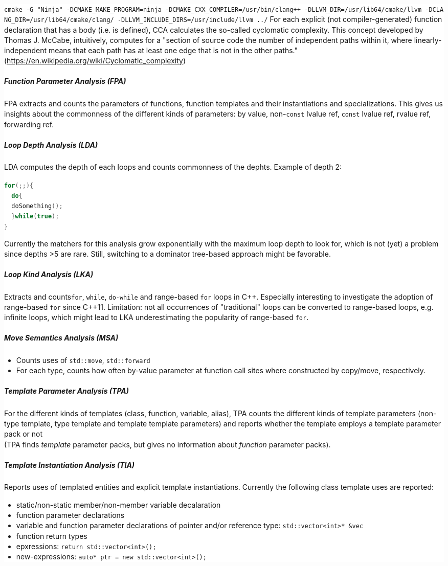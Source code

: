 ```cmake -G "Ninja" -DCMAKE_MAKE_PROGRAM=ninja -DCMAKE_CXX_COMPILER=/usr/bin/clang++ -DLLVM_DIR=/usr/lib64/cmake/llvm -DCLANG_DIR=/usr/lib64/cmake/clang/ -DLLVM_INCLUDE_DIRS=/usr/include/llvm ../```
For each explicit (not compiler-generated) function declaration that has a body (i.e. is defined), CCA calculates the so-called cyclomatic complexity. This concept developed by Thomas J. McCabe, intuitively, computes for a "section of source code the number of independent paths within it, where linearly-independent means that each path has at least one edge that is not in the other paths." (https://en.wikipedia.org/wiki/Cyclomatic_complexity)

##### Function Parameter Analysis (FPA)
FPA extracts and counts the parameters of functions, function templates and their instantiations and specializations. This gives us insights about the commonness of the different kinds of parameters: by value, non-`const` lvalue ref, `const` lvalue ref, rvalue ref, forwarding ref.

##### Loop Depth Analysis (LDA)
LDA computes the depth of each loops and counts commonness of the dephts. Example of depth 2:
```c++
for(;;){
  do{
  doSomething();
  }while(true);
}
```
Currently the matchers for this analysis grow exponentially with the maximum loop depth to look for, which is not (yet) a problem since depths >5 are rare. Still, switching to a dominator tree-based approach might be favorable.

##### Loop Kind Analysis (LKA)
Extracts and counts`for`, `while`, `do-while` and range-based `for` loops in C++. Especially interesting to investigate the adoption of range-based `for` since C++11.
Limitation: not all occurrences of "traditional" loops can be converted to range-based loops, e.g. infinite loops, which might lead to LKA underestimating the popularity of range-based `for`.

##### Move Semantics Analysis (MSA)
- Counts uses of `std::move`, `std::forward`
- For each type, counts how often by-value parameter at function call sites where constructed by copy/move, respectively.

##### Template Parameter Analysis (TPA)
For the different kinds of templates (class, function, variable, alias), TPA counts the different kinds of template parameters (non-type template, type template and template template parameters) and reports whether the template employs a template parameter pack or not \
(TPA finds *template* parameter packs, but gives no information about *function* parameter packs).

##### Template Instantiation Analysis (TIA)
Reports uses of templated entities and explicit template instantiations. Currently the following class template uses are reported:
* static/non-static member/non-member variable decalaration
* function parameter declarations
* variable and function parameter declarations of pointer and/or reference type: `std::vector<int>* &vec`
* function return types
* epxressions: `return std::vector<int>();`
* new-expressions: `auto* ptr = new std::vector<int>();`
